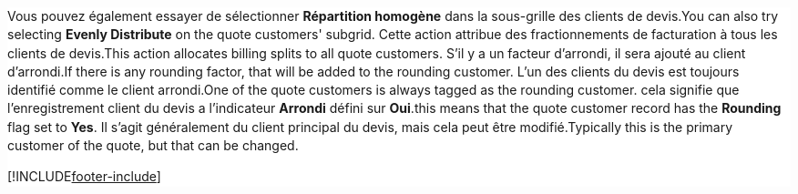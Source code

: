 <span data-ttu-id="f1f51-171">Vous pouvez également essayer de sélectionner **Répartition homogène** dans la sous-grille des clients de devis.</span><span class="sxs-lookup"><span data-stu-id="f1f51-171">You can also try selecting **Evenly Distribute** on the quote customers' subgrid.</span></span> <span data-ttu-id="f1f51-172">Cette action attribue des fractionnements de facturation à tous les clients de devis.</span><span class="sxs-lookup"><span data-stu-id="f1f51-172">This action allocates billing splits to all quote customers.</span></span> <span data-ttu-id="f1f51-173">S’il y a un facteur d’arrondi, il sera ajouté au client d’arrondi.</span><span class="sxs-lookup"><span data-stu-id="f1f51-173">If there is any rounding factor, that will be added to the rounding customer.</span></span> <span data-ttu-id="f1f51-174">L’un des clients du devis est toujours identifié comme le client arrondi.</span><span class="sxs-lookup"><span data-stu-id="f1f51-174">One of the quote customers is always tagged as the rounding customer.</span></span> <span data-ttu-id="f1f51-175">cela signifie que l’enregistrement client du devis a l’indicateur **Arrondi** défini sur **Oui**.</span><span class="sxs-lookup"><span data-stu-id="f1f51-175">this means that the quote customer record has the **Rounding** flag set to **Yes**.</span></span> <span data-ttu-id="f1f51-176">Il s’agit généralement du client principal du devis, mais cela peut être modifié.</span><span class="sxs-lookup"><span data-stu-id="f1f51-176">Typically this is the primary customer of the quote, but that can be changed.</span></span>


[!INCLUDE[footer-include](../includes/footer-banner.md)]